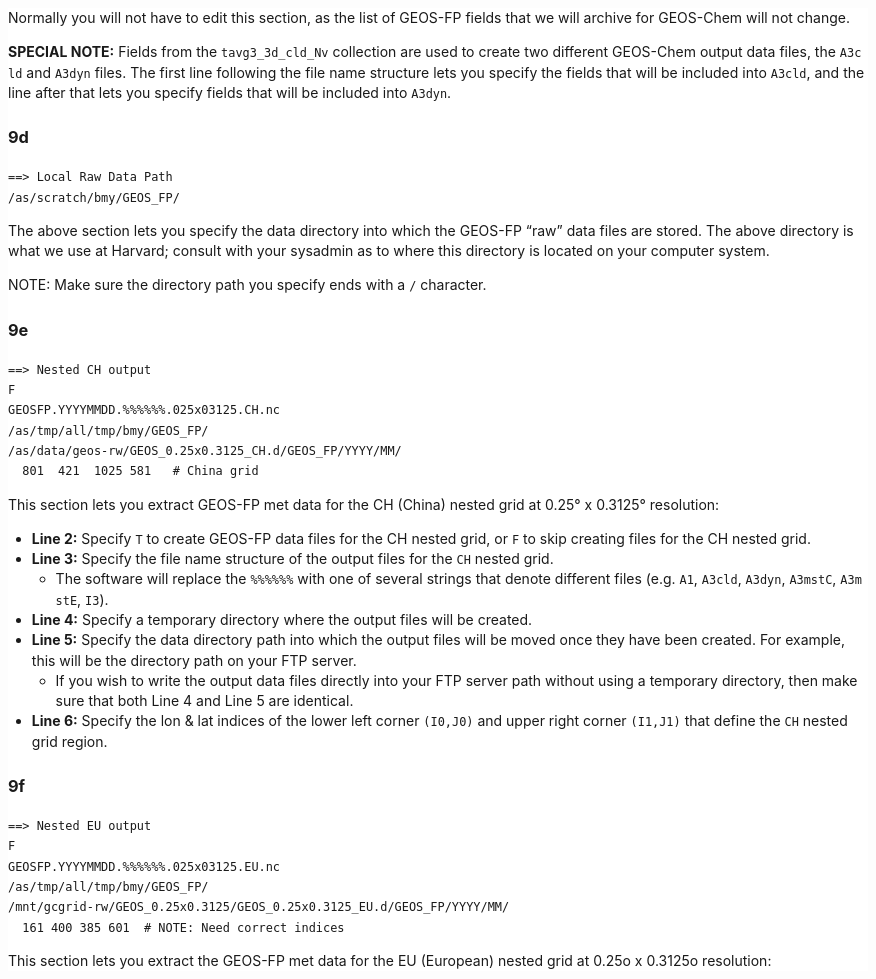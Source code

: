Normally you will not have to edit this section, as the list of GEOS-FP fields that we will archive for GEOS-Chem will not change.

**SPECIAL NOTE:** Fields from the `tavg3_3d_cld_Nv` collection are used to create two different GEOS-Chem output data files, the `A3cld` and `A3dyn` files.  The first line following the file name structure lets you specify the fields that will be included into `A3cld`, and the line after that lets you specify fields that will be included into `A3dyn`.

### 9d
```console
==> Local Raw Data Path  
/as/scratch/bmy/GEOS_FP/
```

The above section lets you specify the data directory into which the GEOS-FP “raw” data files are stored.  The above directory is what we use at Harvard; consult with your sysadmin as to where this directory is located on your computer system.

NOTE: Make sure the directory path you specify ends with a `/` character.

### 9e
```console
==> Nested CH output  
F  
GEOSFP.YYYYMMDD.%%%%%%.025x03125.CH.nc  
/as/tmp/all/tmp/bmy/GEOS_FP/  
/as/data/geos-rw/GEOS_0.25x0.3125_CH.d/GEOS_FP/YYYY/MM/  
  801  421  1025 581   # China grid
```

This section lets you extract GEOS-FP met data for the CH (China) nested grid at 0.25&deg; x 0.3125&deg; resolution:

* **Line 2:** Specify `T` to create GEOS-FP data files for the CH nested grid, or `F` to skip creating files for the CH nested grid.   
* **Line 3:** Specify the file name structure of the output files for the `CH` nested grid.    
  * The software will replace the `%%%%%%` with one of several strings that denote different files (e.g. `A1`, `A3cld`, `A3dyn`, `A3mstC`, `A3mstE`, `I3`).  
* **Line 4:** Specify a temporary directory where the output files will be created.  
* **Line 5:** Specify the data directory path into which the output files will be moved once they have been created.  For example, this will be the directory path on your FTP server.  
  * If you wish to write the output data files directly into your FTP server path without using a temporary directory, then make sure that both Line 4 and Line 5 are identical.  
* **Line 6:** Specify the lon & lat indices of the lower left corner `(I0,J0)` and upper right corner `(I1,J1)` that define the `CH` nested grid region.

### 9f
```console
==> Nested EU output  
F  
GEOSFP.YYYYMMDD.%%%%%%.025x03125.EU.nc  
/as/tmp/all/tmp/bmy/GEOS_FP/  
/mnt/gcgrid-rw/GEOS_0.25x0.3125/GEOS_0.25x0.3125_EU.d/GEOS_FP/YYYY/MM/  
  161 400 385 601  # NOTE: Need correct indices
```
This section lets you extract the GEOS-FP met data for the EU (European) nested grid at 0.25o x 0.3125o resolution:
